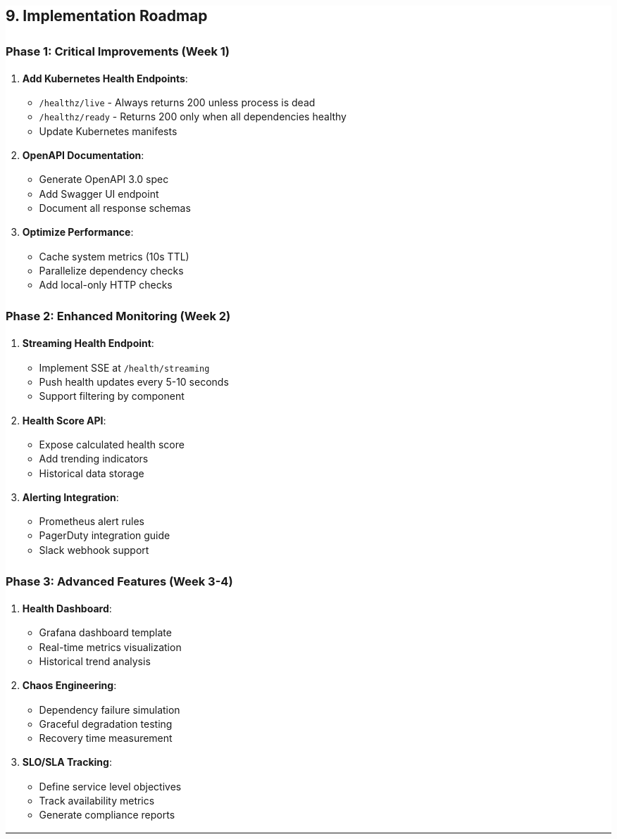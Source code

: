 
## 9. Implementation Roadmap

### Phase 1: Critical Improvements (Week 1)

1. **Add Kubernetes Health Endpoints**:
   - `/healthz/live` - Always returns 200 unless process is dead
   - `/healthz/ready` - Returns 200 only when all dependencies healthy
   - Update Kubernetes manifests

2. **OpenAPI Documentation**:
   - Generate OpenAPI 3.0 spec
   - Add Swagger UI endpoint
   - Document all response schemas

3. **Optimize Performance**:
   - Cache system metrics (10s TTL)
   - Parallelize dependency checks
   - Add local-only HTTP checks

### Phase 2: Enhanced Monitoring (Week 2)

1. **Streaming Health Endpoint**:
   - Implement SSE at `/health/streaming`
   - Push health updates every 5-10 seconds
   - Support filtering by component

2. **Health Score API**:
   - Expose calculated health score
   - Add trending indicators
   - Historical data storage

3. **Alerting Integration**:
   - Prometheus alert rules
   - PagerDuty integration guide
   - Slack webhook support

### Phase 3: Advanced Features (Week 3-4)

1. **Health Dashboard**:
   - Grafana dashboard template
   - Real-time metrics visualization
   - Historical trend analysis

2. **Chaos Engineering**:
   - Dependency failure simulation
   - Graceful degradation testing
   - Recovery time measurement

3. **SLO/SLA Tracking**:
   - Define service level objectives
   - Track availability metrics
   - Generate compliance reports

---